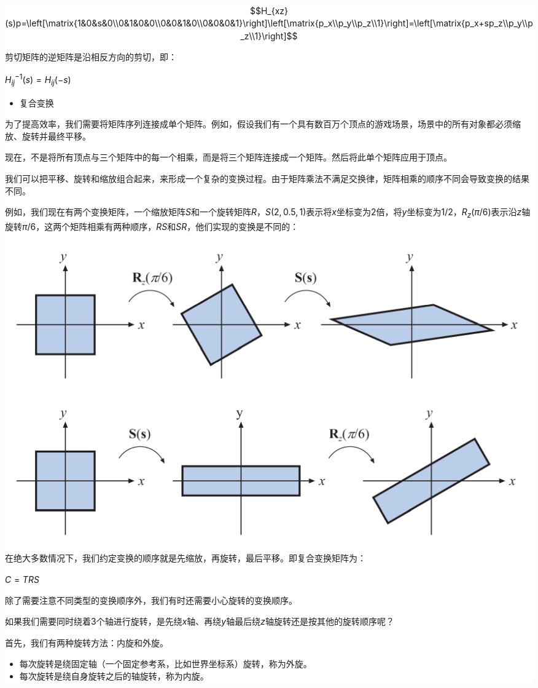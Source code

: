 $$H_{xz}(s)p=\left[\matrix{1&0&s&0\\0&1&0&0\\0&0&1&0\\0&0&0&1}\right]\left[\matrix{p_x\\p_y\\p_z\\1}\right]=\left[\matrix{p_x+sp_z\\p_y\\p_z\\1}\right]$$

剪切矩阵的逆矩阵是沿相反方向的剪切，即：

$H_{ij}^{-1}(s)=H_{ij}(-s)$



- 复合变换

为了提高效率，我们需要将矩阵序列连接成单个矩阵。例如，假设我们有一个具有数百万个顶点的游戏场景，场景中的所有对象都必须缩放、旋转并最终平移。

现在，不是将所有顶点与三个矩阵中的每一个相乘，而是将三个矩阵连接成一个矩阵。然后将此单个矩阵应用于顶点。

我们可以把平移、旋转和缩放组合起来，来形成一个复杂的变换过程。由于矩阵乘法不满足交换律，矩阵相乘的顺序不同会导致变换的结果不同。

例如，我们现在有两个变换矩阵，一个缩放矩阵$S$和一个旋转矩阵$R$，$S(2,0.5,1)$表示将$x$坐标变为$2$倍，将$y$坐标变为$1/2$，$R_z(\pi/6)$表示沿$z$轴旋转$\pi/6$，这两个矩阵相乘有两种顺序，$RS$和$SR$，他们实现的变换是不同的：

![](/assets/img/4-1.png)

在绝大多数情况下，我们约定变换的顺序就是先缩放，再旋转，最后平移。即复合变换矩阵为：

$C=TRS$

除了需要注意不同类型的变换顺序外，我们有时还需要小心旋转的变换顺序。

如果我们需要同时绕着3个轴进行旋转，是先绕$x$轴、再绕$y$轴最后绕$z$轴旋转还是按其他的旋转顺序呢？

首先，我们有两种旋转方法：内旋和外旋。

- 每次旋转是绕固定轴（一个固定参考系，比如世界坐标系）旋转，称为外旋。
- 每次旋转是绕自身旋转之后的轴旋转，称为内旋。
